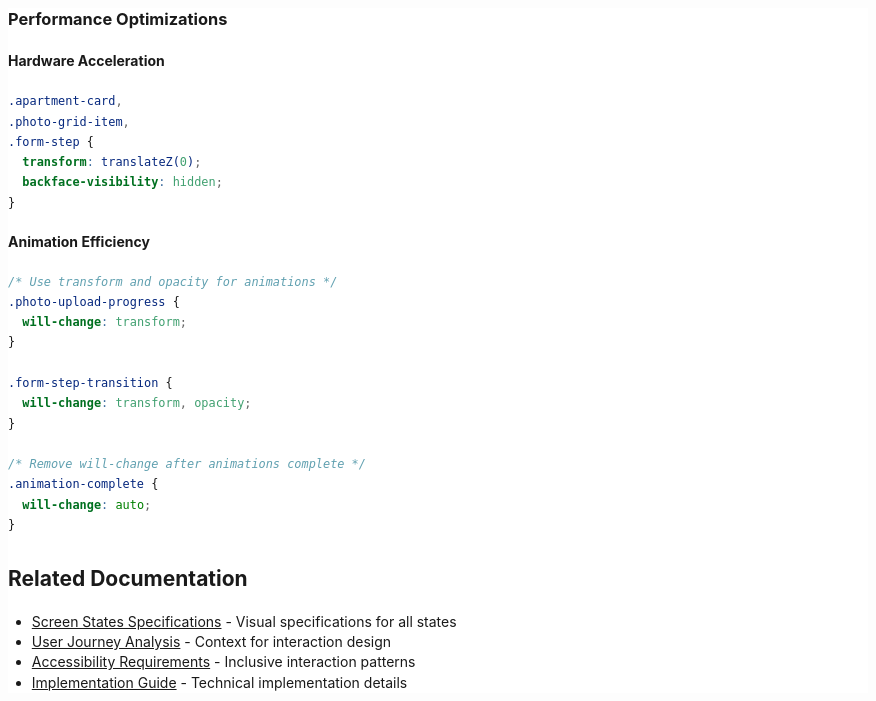 ### Performance Optimizations

#### Hardware Acceleration
```css
.apartment-card,
.photo-grid-item,
.form-step {
  transform: translateZ(0);
  backface-visibility: hidden;
}
```

#### Animation Efficiency
```css
/* Use transform and opacity for animations */
.photo-upload-progress {
  will-change: transform;
}

.form-step-transition {
  will-change: transform, opacity;
}

/* Remove will-change after animations complete */
.animation-complete {
  will-change: auto;
}
```

## Related Documentation

- [Screen States Specifications](./screen-states.md) - Visual specifications for all states
- [User Journey Analysis](./user-journey.md) - Context for interaction design
- [Accessibility Requirements](./accessibility.md) - Inclusive interaction patterns
- [Implementation Guide](./implementation.md) - Technical implementation details